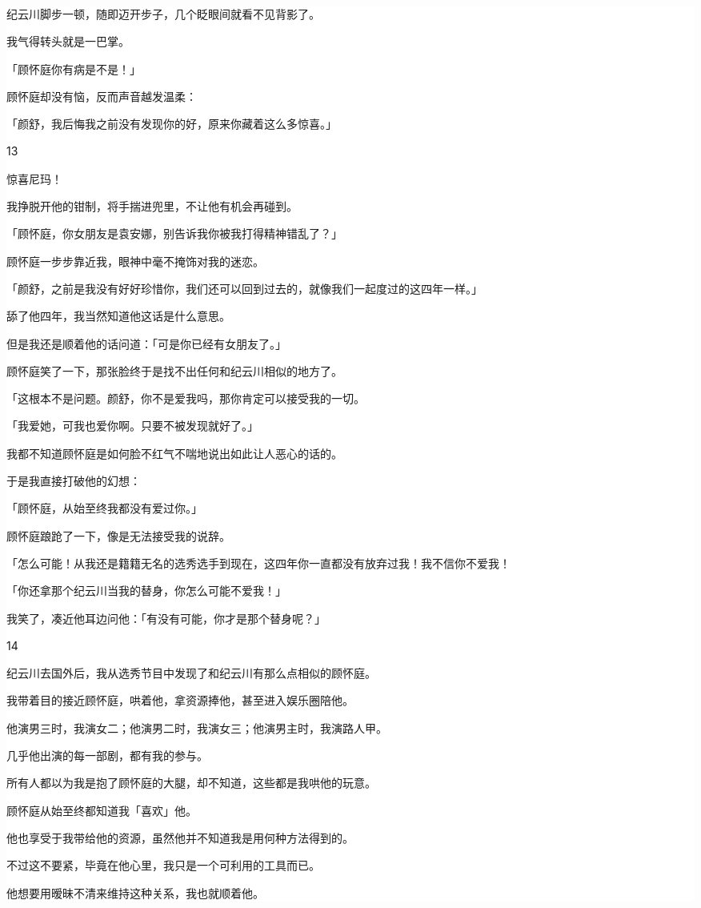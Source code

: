 纪云川脚步一顿，随即迈开步子，几个眨眼间就看不见背影了。

我气得转头就是一巴掌。

「顾怀庭你有病是不是！」

顾怀庭却没有恼，反而声音越发温柔：

「颜舒，我后悔我之前没有发现你的好，原来你藏着这么多惊喜。」

13

惊喜尼玛！

我挣脱开他的钳制，将手揣进兜里，不让他有机会再碰到。

「顾怀庭，你女朋友是袁安娜，别告诉我你被我打得精神错乱了？」

顾怀庭一步步靠近我，眼神中毫不掩饰对我的迷恋。

「颜舒，之前是我没有好好珍惜你，我们还可以回到过去的，就像我们一起度过的这四年一样。」

舔了他四年，我当然知道他这话是什么意思。

但是我还是顺着他的话问道：「可是你已经有女朋友了。」

顾怀庭笑了一下，那张脸终于是找不出任何和纪云川相似的地方了。

「这根本不是问题。颜舒，你不是爱我吗，那你肯定可以接受我的一切。

「我爱她，可我也爱你啊。只要不被发现就好了。」

我都不知道顾怀庭是如何脸不红气不喘地说出如此让人恶心的话的。

于是我直接打破他的幻想：

「顾怀庭，从始至终我都没有爱过你。」

顾怀庭踉跄了一下，像是无法接受我的说辞。

「怎么可能！从我还是籍籍无名的选秀选手到现在，这四年你一直都没有放弃过我！我不信你不爱我！

「你还拿那个纪云川当我的替身，你怎么可能不爱我！」

我笑了，凑近他耳边问他：「有没有可能，你才是那个替身呢？」

14

纪云川去国外后，我从选秀节目中发现了和纪云川有那么点相似的顾怀庭。

我带着目的接近顾怀庭，哄着他，拿资源捧他，甚至进入娱乐圈陪他。

他演男三时，我演女二；他演男二时，我演女三；他演男主时，我演路人甲。

几乎他出演的每一部剧，都有我的参与。

所有人都以为我是抱了顾怀庭的大腿，却不知道，这些都是我哄他的玩意。

顾怀庭从始至终都知道我「喜欢」他。

他也享受于我带给他的资源，虽然他并不知道我是用何种方法得到的。

不过这不要紧，毕竟在他心里，我只是一个可利用的工具而已。

他想要用暧昧不清来维持这种关系，我也就顺着他。
